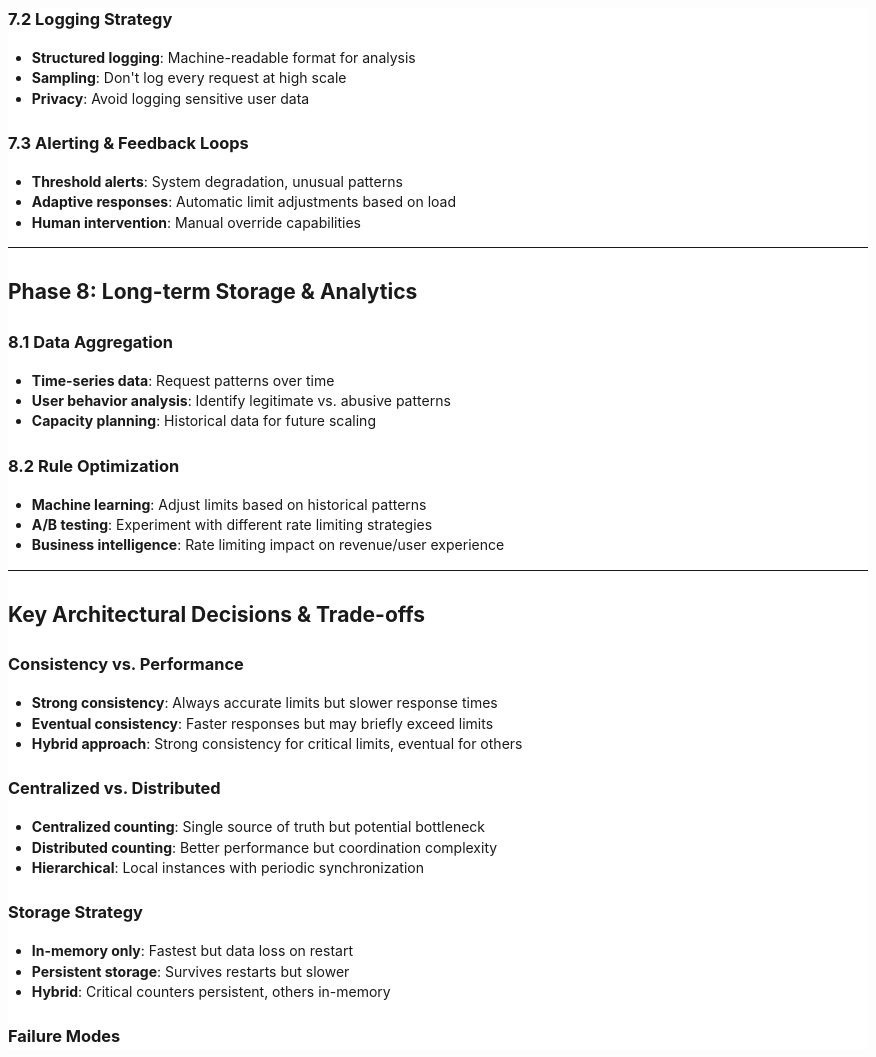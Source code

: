 ### **7.2 Logging Strategy**

- **Structured logging**: Machine-readable format for analysis
- **Sampling**: Don't log every request at high scale
- **Privacy**: Avoid logging sensitive user data

### **7.3 Alerting & Feedback Loops**

- **Threshold alerts**: System degradation, unusual patterns
- **Adaptive responses**: Automatic limit adjustments based on load
- **Human intervention**: Manual override capabilities

---

## **Phase 8: Long-term Storage & Analytics**

### **8.1 Data Aggregation**

- **Time-series data**: Request patterns over time
- **User behavior analysis**: Identify legitimate vs. abusive patterns
- **Capacity planning**: Historical data for future scaling

### **8.2 Rule Optimization**

- **Machine learning**: Adjust limits based on historical patterns
- **A/B testing**: Experiment with different rate limiting strategies
- **Business intelligence**: Rate limiting impact on revenue/user experience

---

## **Key Architectural Decisions & Trade-offs**

### **Consistency vs. Performance**

- **Strong consistency**: Always accurate limits but slower response times
- **Eventual consistency**: Faster responses but may briefly exceed limits
- **Hybrid approach**: Strong consistency for critical limits, eventual for others

### **Centralized vs. Distributed**

- **Centralized counting**: Single source of truth but potential bottleneck
- **Distributed counting**: Better performance but coordination complexity
- **Hierarchical**: Local instances with periodic synchronization

### **Storage Strategy**

- **In-memory only**: Fastest but data loss on restart
- **Persistent storage**: Survives restarts but slower
- **Hybrid**: Critical counters persistent, others in-memory

### **Failure Modes**
